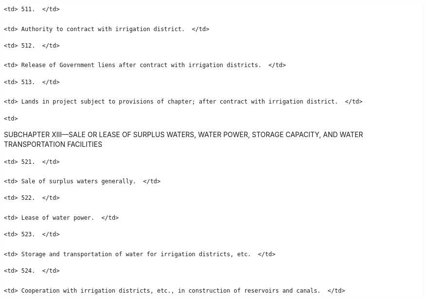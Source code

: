     <td> 511.  </td>

    <td> Authority to contract with irrigation district.  </td>

  </tr>

  <tr>

    <td> 512.  </td>

    <td> Release of Government liens after contract with irrigation districts.  </td>

  </tr>

  <tr>

    <td> 513.  </td>

    <td> Lands in project subject to provisions of chapter; after contract with irrigation district.  </td>

  </tr>

  <tr>

    <td> 

SUBCHAPTER XIII—SALE OR LEASE OF SURPLUS WATERS, WATER POWER, STORAGE CAPACITY, AND WATER TRANSPORTATION FACILITIES  </td>

  </tr>

  <tr>

    <td> 521.  </td>

    <td> Sale of surplus waters generally.  </td>

  </tr>

  <tr>

    <td> 522.  </td>

    <td> Lease of water power.  </td>

  </tr>

  <tr>

    <td> 523.  </td>

    <td> Storage and transportation of water for irrigation districts, etc.  </td>

  </tr>

  <tr>

    <td> 524.  </td>

    <td> Cooperation with irrigation districts, etc., in construction of reservoirs and canals.  </td>

  </tr>

  <tr>
